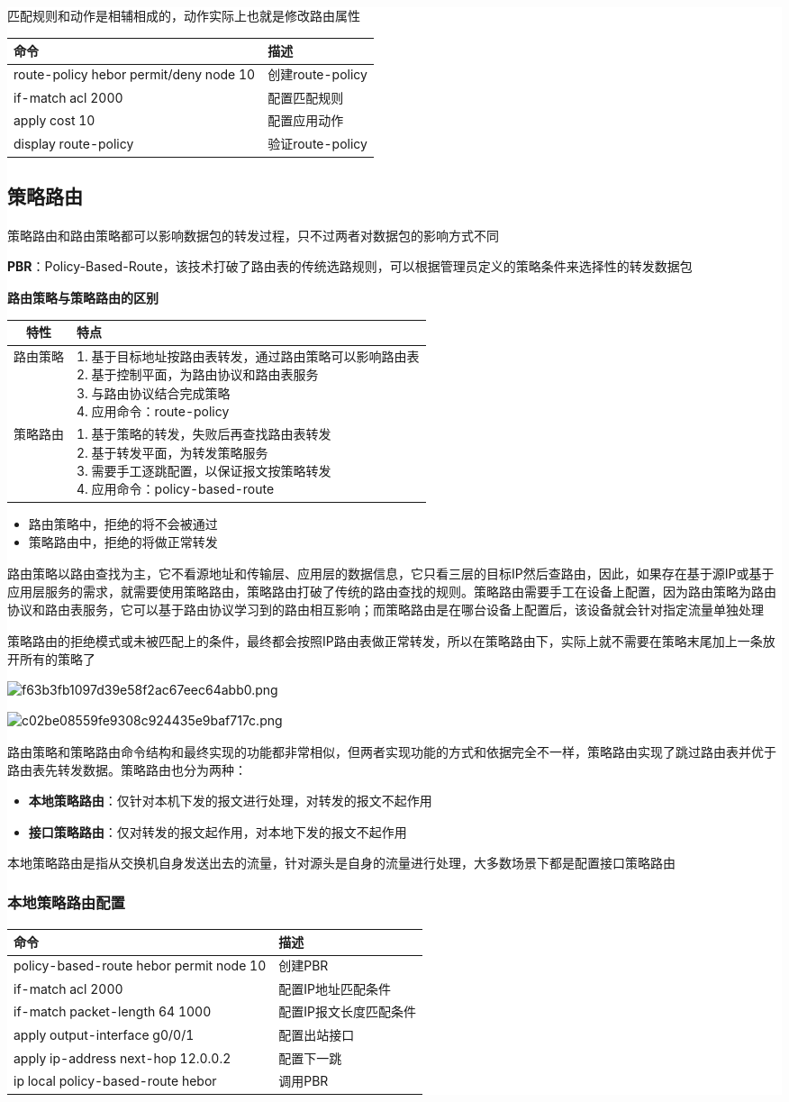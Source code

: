 匹配规则和动作是相辅相成的，动作实际上也就是修改路由属性

| 命令 | 描述 |
| :-- | :-- |
| route-policy hebor permit/deny node 10 | 创建route-policy |
| if-match acl 2000 | 配置匹配规则 |
| apply cost 10 | 配置应用动作 |
| display route-policy | 验证route-policy |

## 策略路由

策略路由和路由策略都可以影响数据包的转发过程，只不过两者对数据包的影响方式不同

**PBR**：Policy-Based-Route，该技术打破了路由表的传统选路规则，可以根据管理员定义的策略条件来选择性的转发数据包

**路由策略与策略路由的区别**

| 特性 | 特点 |
| :-: | :-- |
| 路由策略 | 1. 基于目标地址按路由表转发，通过路由策略可以影响路由表<br /> 2. 基于控制平面，为路由协议和路由表服务<br /> 3. 与路由协议结合完成策略<br /> 4. 应用命令：route-policy |
| 策略路由 | 1. 基于策略的转发，失败后再查找路由表转发<br /> 2. 基于转发平面，为转发策略服务<br /> 3. 需要手工逐跳配置，以保证报文按策略转发<br /> 4. 应用命令：policy-based-route |

- 路由策略中，拒绝的将不会被通过
- 策略路由中，拒绝的将做正常转发

路由策略以路由查找为主，它不看源地址和传输层、应用层的数据信息，它只看三层的目标IP然后查路由，因此，如果存在基于源IP或基于应用层服务的需求，就需要使用策略路由，策略路由打破了传统的路由查找的规则。策略路由需要手工在设备上配置，因为路由策略为路由协议和路由表服务，它可以基于路由协议学习到的路由相互影响；而策略路由是在哪台设备上配置后，该设备就会针对指定流量单独处理

策略路由的拒绝模式或未被匹配上的条件，最终都会按照IP路由表做正常转发，所以在策略路由下，实际上就不需要在策略末尾加上一条放开所有的策略了

![f63b3fb1097d39e58f2ac67eec64abb0.png](https://www.z4a.net/images/2023/10/21/f63b3fb1097d39e58f2ac67eec64abb0.png)

![c02be08559fe9308c924435e9baf717c.png](https://www.z4a.net/images/2023/10/21/c02be08559fe9308c924435e9baf717c.png)

路由策略和策略路由命令结构和最终实现的功能都非常相似，但两者实现功能的方式和依据完全不一样，策略路由实现了跳过路由表并优于路由表先转发数据。策略路由也分为两种：

- **本地策略路由**：仅针对本机下发的报文进行处理，对转发的报文不起作用

- **接口策略路由**：仅对转发的报文起作用，对本地下发的报文不起作用

本地策略路由是指从交换机自身发送出去的流量，针对源头是自身的流量进行处理，大多数场景下都是配置接口策略路由

### 本地策略路由配置

| 命令 | 描述 |
| :-- | :-- |
| policy-based-route hebor permit node 10 | 创建PBR |
| if-match acl 2000 | 配置IP地址匹配条件 |
| if-match packet-length 64 1000 | 配置IP报文长度匹配条件 |
| apply output-interface g0/0/1 | 配置出站接口 |
| apply ip-address next-hop 12.0.0.2 | 配置下一跳 |
| ip local policy-based-route hebor | 调用PBR |
